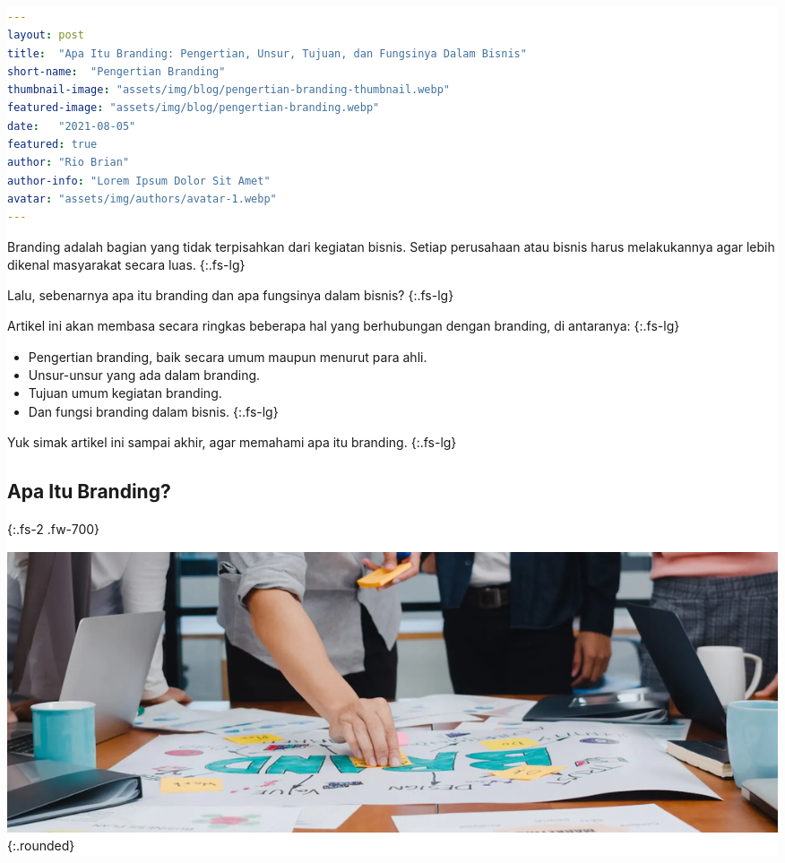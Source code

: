 ```yaml
---
layout: post
title:  "Apa Itu Branding: Pengertian, Unsur, Tujuan, dan Fungsinya Dalam Bisnis"
short-name:  "Pengertian Branding"
thumbnail-image: "assets/img/blog/pengertian-branding-thumbnail.webp"
featured-image: "assets/img/blog/pengertian-branding.webp"
date:   "2021-08-05"
featured: true
author: "Rio Brian"
author-info: "Lorem Ipsum Dolor Sit Amet"
avatar: "assets/img/authors/avatar-1.webp"
---
```


Branding adalah bagian yang tidak terpisahkan dari kegiatan bisnis. Setiap perusahaan atau bisnis harus melakukannya agar lebih dikenal masyarakat secara luas.
{:.fs-lg}

Lalu, sebenarnya apa itu branding dan apa fungsinya dalam bisnis?
{:.fs-lg}

Artikel ini akan membasa secara ringkas beberapa hal yang berhubungan dengan branding, di antaranya:
{:.fs-lg}

- Pengertian branding, baik secara umum maupun menurut para ahli.
- Unsur-unsur yang ada dalam branding.
- Tujuan umum kegiatan branding.
- Dan fungsi branding dalam bisnis.
{:.fs-lg}

Yuk simak artikel ini sampai akhir, agar memahami apa itu branding.
{:.fs-lg}

## Apa Itu Branding?
{:.fs-2 .fw-700}

![Apa Itu Branding?](/assets/img/blog/apa-itu-branding.webp){:.rounded}
